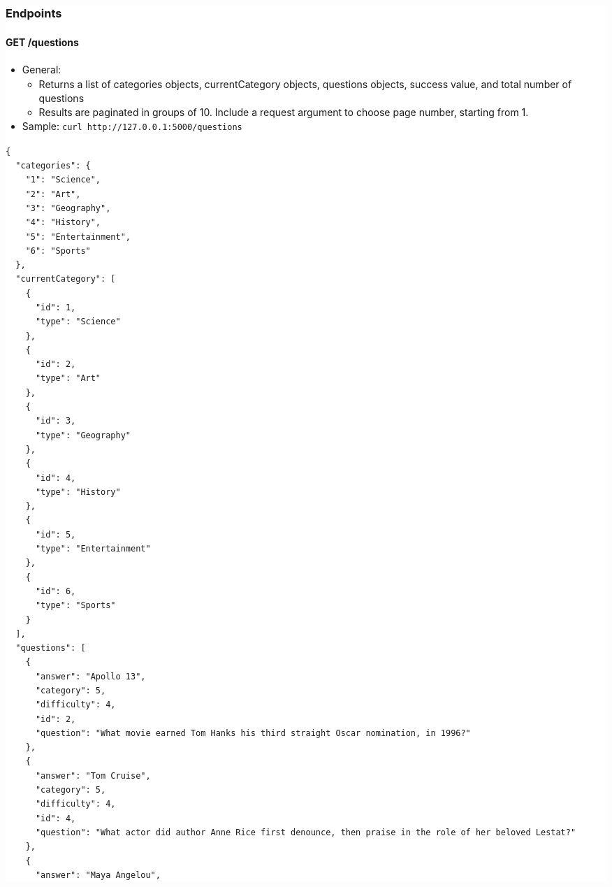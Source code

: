 
### Endpoints 
#### GET /questions
- General:
    - Returns a list of categories objects, currentCategory objects, questions objects, success value, and total number of questions
    - Results are paginated in groups of 10. Include a request argument to choose page number, starting from 1. 
- Sample: `curl http://127.0.0.1:5000/questions`
```
{
  "categories": {
    "1": "Science",
    "2": "Art",
    "3": "Geography",
    "4": "History",
    "5": "Entertainment",
    "6": "Sports"
  },
  "currentCategory": [
    {
      "id": 1,
      "type": "Science"
    },
    {
      "id": 2,
      "type": "Art"
    },
    {
      "id": 3,
      "type": "Geography"
    },
    {
      "id": 4,
      "type": "History"
    },
    {
      "id": 5,
      "type": "Entertainment"
    },
    {
      "id": 6,
      "type": "Sports"
    }
  ],
  "questions": [
    {
      "answer": "Apollo 13",
      "category": 5,
      "difficulty": 4,
      "id": 2,
      "question": "What movie earned Tom Hanks his third straight Oscar nomination, in 1996?"
    },
    {
      "answer": "Tom Cruise",
      "category": 5,
      "difficulty": 4,
      "id": 4,
      "question": "What actor did author Anne Rice first denounce, then praise in the role of her beloved Lestat?"
    },
    {
      "answer": "Maya Angelou",
```